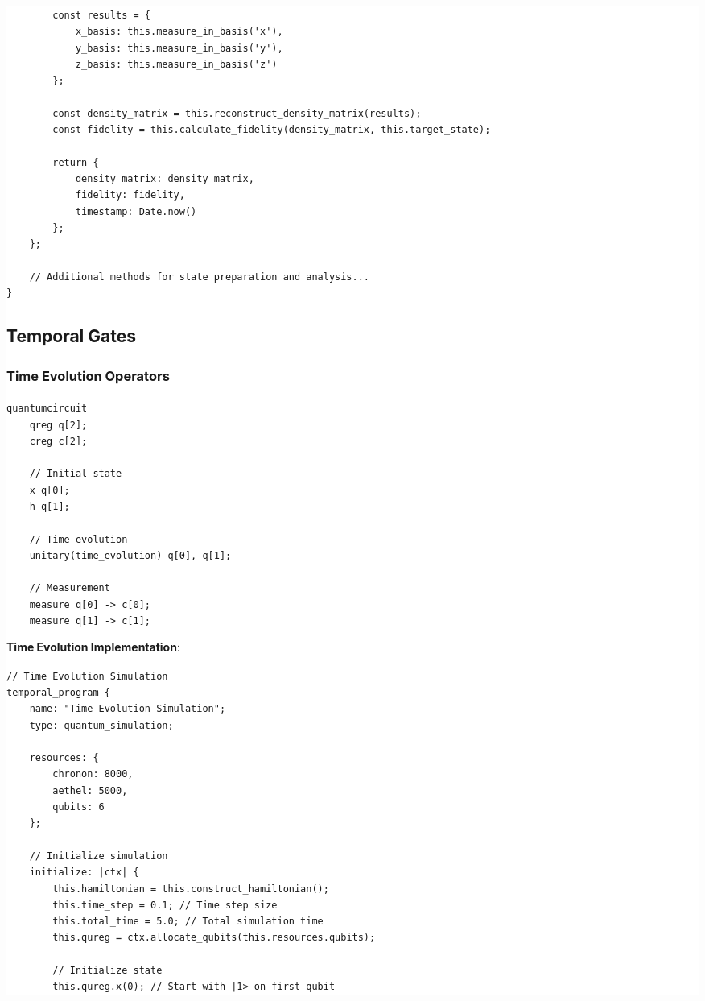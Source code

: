 ```4ever
        const results = {
            x_basis: this.measure_in_basis('x'),
            y_basis: this.measure_in_basis('y'),
            z_basis: this.measure_in_basis('z')
        };
        
        const density_matrix = this.reconstruct_density_matrix(results);
        const fidelity = this.calculate_fidelity(density_matrix, this.target_state);
        
        return {
            density_matrix: density_matrix,
            fidelity: fidelity,
            timestamp: Date.now()
        };
    };
    
    // Additional methods for state preparation and analysis...
}
```

## Temporal Gates

### Time Evolution Operators

```mermaid
quantumcircuit
    qreg q[2];
    creg c[2];
    
    // Initial state
    x q[0];
    h q[1];
    
    // Time evolution
    unitary(time_evolution) q[0], q[1];
    
    // Measurement
    measure q[0] -> c[0];
    measure q[1] -> c[1];
```

**Time Evolution Implementation**:

```4ever
// Time Evolution Simulation
temporal_program {
    name: "Time Evolution Simulation";
    type: quantum_simulation;
    
    resources: {
        chronon: 8000,
        aethel: 5000,
        qubits: 6
    };
    
    // Initialize simulation
    initialize: |ctx| {
        this.hamiltonian = this.construct_hamiltonian();
        this.time_step = 0.1; // Time step size
        this.total_time = 5.0; // Total simulation time
        this.qureg = ctx.allocate_qubits(this.resources.qubits);
        
        // Initialize state
        this.qureg.x(0); // Start with |1> on first qubit
```